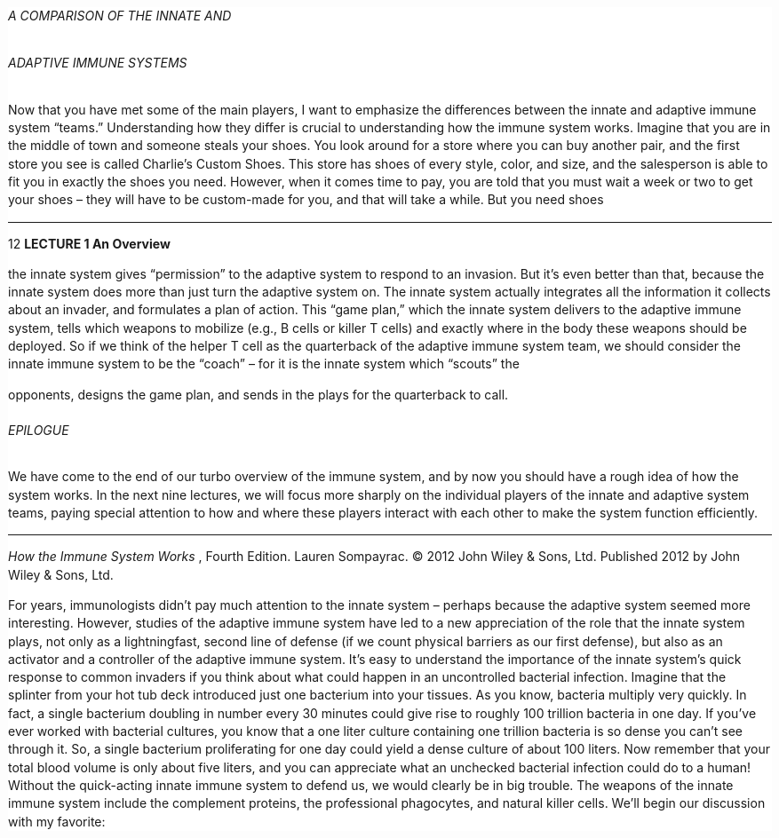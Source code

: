 ###### A COMPARISON OF THE INNATE AND 

###### ADAPTIVE IMMUNE SYSTEMS 

Now that you have met some of the main players, I want to emphasize the differences between the innate and adaptive immune system “teams.” Understanding how they differ is crucial to understanding how the immune system works. Imagine that you are in the middle of town and someone steals your shoes. You look around for a store where you can buy another pair, and the first store you see is called Charlie’s Custom Shoes. This store has shoes of every style, color, and size, and the salesperson is able to fit you in exactly the shoes you need. However, when it comes time to pay, you are told that you must wait a week or two to get your shoes – they will have to be custom-made for you, and that will take a while. But you need shoes 

---

12 **LECTURE 1 An Overview** 

the innate system gives “permission” to the adaptive system to respond to an invasion. But it’s even better than that, because the innate system does more than just turn the adaptive system on. The innate system actually integrates all the information it collects about an invader, and formulates a plan of action. This “game plan,” which the innate system delivers to the adaptive immune system, tells which weapons to mobilize (e.g., B cells or killer T cells) and exactly where in the body these weapons should be deployed. So if we think of the helper T cell as the quarterback of the adaptive immune system team, we should consider the innate immune system to be the “coach” – for it is the innate system which “scouts” the 

 opponents, designs the game plan, and sends in the plays for the quarterback to call. 

###### EPILOGUE 

 We have come to the end of our turbo overview of the immune system, and by now you should have a rough idea of how the system works. In the next nine lectures, we will focus more sharply on the individual players of the innate and adaptive system teams, paying special attention to how and where these players interact with each other to make the system function efficiently. 

---

_How the Immune System Works_ , Fourth Edition. Lauren Sompayrac. © 2012 John Wiley & Sons, Ltd. Published 2012 by John Wiley & Sons, Ltd. 

For years, immunologists didn’t pay much attention to the innate system – perhaps because the adaptive system seemed more interesting. However, studies of the adaptive immune system have led to a new appreciation of the role that the innate system plays, not only as a lightningfast, second line of defense (if we count physical barriers as our first defense), but also as an activator and a controller of the adaptive immune system. It’s easy to understand the importance of the innate system’s quick response to common invaders if you think about what could happen in an uncontrolled bacterial infection. Imagine that the splinter from your hot tub deck introduced just one bacterium into your tissues. As you know, bacteria multiply very quickly. In fact, a single bacterium doubling in number every 30 minutes could give rise to roughly 100 trillion bacteria in one day. If you’ve ever worked with bacterial cultures, you know that a one liter culture containing one trillion bacteria is so dense you can’t see through it. So, a single bacterium proliferating for one day could yield a dense culture of about 100 liters. Now remember that your total blood volume is only about five liters, and you can appreciate what an unchecked bacterial infection could do to a human! Without the quick-acting innate immune system to defend us, we would clearly be in big trouble. The weapons of the innate immune system include the complement proteins, the professional phagocytes, and natural killer cells. We’ll begin our discussion with my favorite: 
